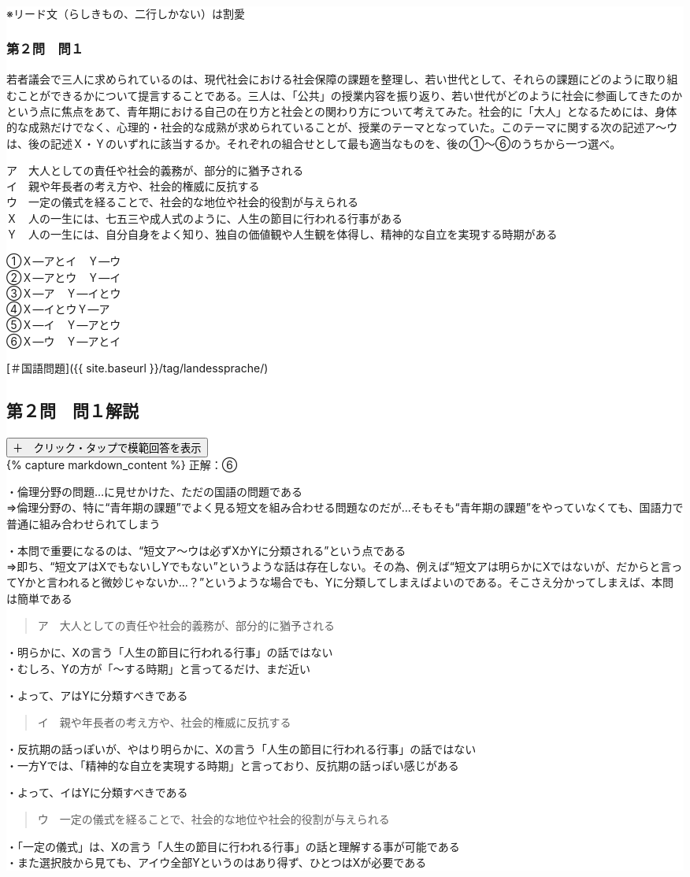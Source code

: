 ※リード文（らしきもの、二行しかない）は割愛  
  
### 第２問　問１  
若者議会で三人に求められているのは、現代社会における社会保障の課題を整理し、若い世代として、それらの課題にどのように取り組むことができるかについて提言することである。三人は、「公共」の授業内容を振り返り、若い世代がどのように社会に参画してきたのかという点に焦点をあて、青年期における自己の在り方と社会との関わり方について考えてみた。社会的に「大人」となるためには、身体的な成熟だけでなく、心理的・社会的な成熟が求められていることが、授業のテーマとなっていた。このテーマに関する次の記述ア〜ウは、後の記述Ｘ・Ｙのいずれに該当するか。それぞれの組合せとして最も適当なものを、後の①〜⑥のうちから一つ選べ。  
  
ア　大人としての責任や社会的義務が、部分的に猶予される  
イ　親や年長者の考え方や、社会的権威に反抗する  
ウ　一定の儀式を経ることで、社会的な地位や社会的役割が与えられる  
Ｘ　人の一生には、七五三や成人式のように、人生の節目に行われる行事がある  
Ｙ　人の一生には、自分自身をよく知り、独自の価値観や人生観を体得し、精神的な自立を実現する時期がある  
  
①Ｘ―アとイ　Ｙ―ウ  
②Ｘ―アとウ　Ｙ―イ  
③Ｘ―ア　Ｙ―イとウ  
④Ｘ―イとウＹ―ア  
⑤Ｘ―イ　Ｙ―アとウ  
⑥Ｘ―ウ　Ｙ―アとイ  
  
[＃国語問題]({{ site.baseurl }}/tag/landessprache/)
  
## 第２問　問１解説  
<div class="collapsible">
  <button class="collapsible-button">＋　クリック・タップで模範回答を表示</button>
  <div class="collapsible-content">
    {% capture markdown_content %}
正解：⑥  
  
・倫理分野の問題…に見せかけた、ただの国語の問題である  
⇒倫理分野の、特に“青年期の課題”でよく見る短文を組み合わせる問題なのだが…そもそも“青年期の課題”をやっていなくても、国語力で普通に組み合わせられてしまう  
  
・本問で重要になるのは、“短文ア～ウは必ずXかYに分類される”という点である  
⇒即ち、“短文アはXでもないしYでもない”というような話は存在しない。その為、例えば“短文アは明らかにXではないが、だからと言ってYかと言われると微妙じゃないか…？”というような場合でも、Yに分類してしまえばよいのである。そこさえ分かってしまえば、本問は簡単である  
  
>ア　大人としての責任や社会的義務が、部分的に猶予される  
  
・明らかに、Xの言う「人生の節目に行われる行事」の話ではない  
・むしろ、Yの方が「～する時期」と言ってるだけ、まだ近い  
  
・よって、アはYに分類すべきである  
  
>イ　親や年長者の考え方や、社会的権威に反抗する  
  
・反抗期の話っぽいが、やはり明らかに、Xの言う「人生の節目に行われる行事」の話ではない  
・一方Yでは、「精神的な自立を実現する時期」と言っており、反抗期の話っぽい感じがある  
  
・よって、イはYに分類すべきである  
  
>ウ　一定の儀式を経ることで、社会的な地位や社会的役割が与えられる  
  
・「一定の儀式」は、Xの言う「人生の節目に行われる行事」の話と理解する事が可能である  
・また選択肢から見ても、アイウ全部Yというのはあり得ず、ひとつはXが必要である  
  